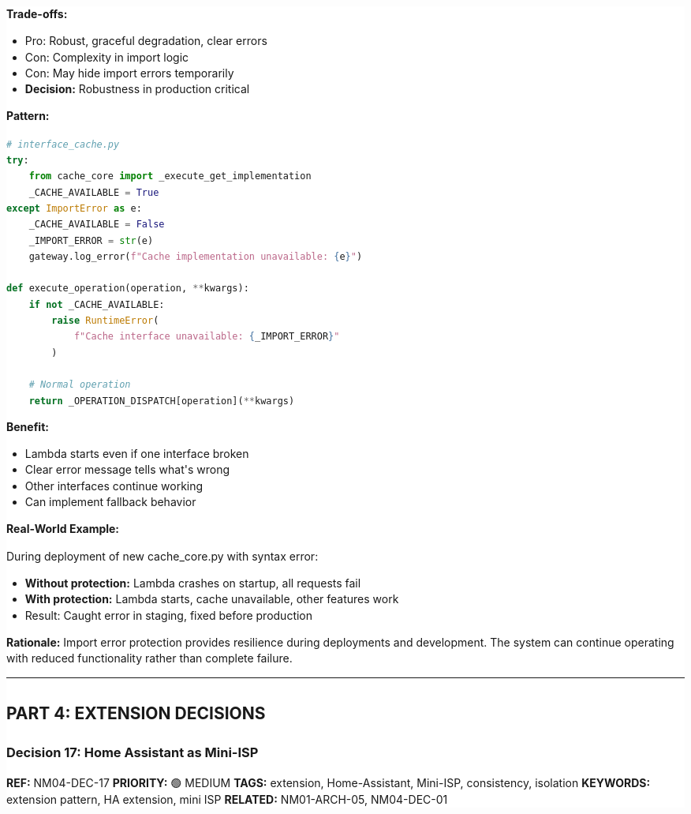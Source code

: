 **Trade-offs:**
- Pro: Robust, graceful degradation, clear errors
- Con: Complexity in import logic
- Con: May hide import errors temporarily
- **Decision:** Robustness in production critical

**Pattern:**

```python
# interface_cache.py
try:
    from cache_core import _execute_get_implementation
    _CACHE_AVAILABLE = True
except ImportError as e:
    _CACHE_AVAILABLE = False
    _IMPORT_ERROR = str(e)
    gateway.log_error(f"Cache implementation unavailable: {e}")

def execute_operation(operation, **kwargs):
    if not _CACHE_AVAILABLE:
        raise RuntimeError(
            f"Cache interface unavailable: {_IMPORT_ERROR}"
        )
    
    # Normal operation
    return _OPERATION_DISPATCH[operation](**kwargs)
```

**Benefit:**
- Lambda starts even if one interface broken
- Clear error message tells what's wrong
- Other interfaces continue working
- Can implement fallback behavior

**Real-World Example:**

During deployment of new cache_core.py with syntax error:
- **Without protection:** Lambda crashes on startup, all requests fail
- **With protection:** Lambda starts, cache unavailable, other features work
- Result: Caught error in staging, fixed before production

**Rationale:**
Import error protection provides resilience during deployments and development. The system can continue operating with reduced functionality rather than complete failure.

---

## PART 4: EXTENSION DECISIONS

### Decision 17: Home Assistant as Mini-ISP
**REF:** NM04-DEC-17
**PRIORITY:** 🟢 MEDIUM
**TAGS:** extension, Home-Assistant, Mini-ISP, consistency, isolation
**KEYWORDS:** extension pattern, HA extension, mini ISP
**RELATED:** NM01-ARCH-05, NM04-DEC-01
